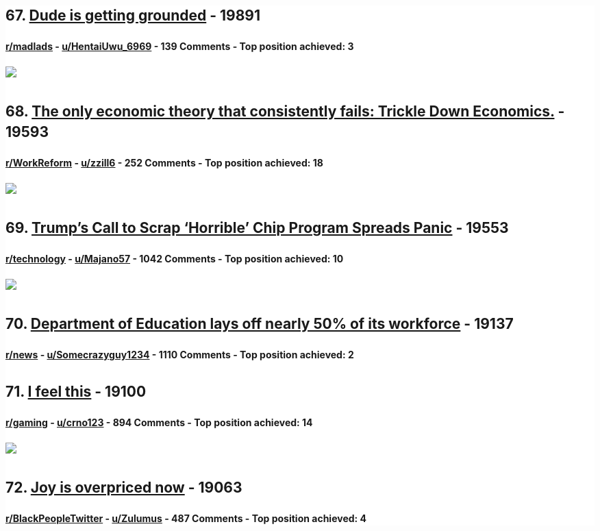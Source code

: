 ## 67. [Dude is getting grounded](http://reddit.com/r/madlads/comments/1j9283i/dude_is_getting_grounded/) - 19891
#### [r/madlads](http://reddit.com/r/madlads) - [u/HentaiUwu_6969](http://reddit.com/u/HentaiUwu_6969) - 139 Comments - Top position achieved: 3

<a href="https://i.redd.it/5gr7bk3ep4oe1.jpeg"><img src="https://b.thumbs.redditmedia.com/0zTcWth8K-C6gAteAm1D0zvbFF3eXrYyj-FqeEkuI7I.jpg"></img></a>

## 68. [The only economic theory that consistently fails: Trickle Down Economics.](http://reddit.com/r/WorkReform/comments/1j8s426/the_only_economic_theory_that_consistently_fails/) - 19593
#### [r/WorkReform](http://reddit.com/r/WorkReform) - [u/zzill6](http://reddit.com/u/zzill6) - 252 Comments - Top position achieved: 18

<a href="https://i.redd.it/r3y7u7lem2oe1.jpeg"><img src="https://b.thumbs.redditmedia.com/Bsci4eYgj_dIqUovDuS6Rsc6dd78qXkEyNH7oHoMiZg.jpg"></img></a>

## 69. [Trump’s Call to Scrap ‘Horrible’ Chip Program Spreads Panic](http://reddit.com/r/technology/comments/1j8ywyj/trumps_call_to_scrap_horrible_chip_program/) - 19553
#### [r/technology](http://reddit.com/r/technology) - [u/Majano57](http://reddit.com/u/Majano57) - 1042 Comments - Top position achieved: 10

<a href="https://www.nytimes.com/2025/03/10/technology/trump-chips-act.html?unlocked_article_code=1.3E4.k0Si.duZZy9DFIL8X"><img src="https://b.thumbs.redditmedia.com/zEpwLtzJOAm3t-xcqQJiXvhTX9gOGRh2iUsGg4ob4dk.jpg"></img></a>

## 70. [Department of Education lays off nearly 50% of its workforce](http://reddit.com/r/news/comments/1j96c89/department_of_education_lays_off_nearly_50_of_its/) - 19137
#### [r/news](http://reddit.com/r/news) - [u/Somecrazyguy1234](http://reddit.com/u/Somecrazyguy1234) - 1110 Comments - Top position achieved: 2

## 71. [I feel this](http://reddit.com/r/gaming/comments/1j8z0jv/i_feel_this/) - 19100
#### [r/gaming](http://reddit.com/r/gaming) - [u/crno123](http://reddit.com/u/crno123) - 894 Comments - Top position achieved: 14

<a href="https://i.redd.it/ih1bt0ct14oe1.jpeg"><img src="https://a.thumbs.redditmedia.com/vVYDyoW9BRddcVKRt74Pupbtec63mK0H6DtP7QiWmT0.jpg"></img></a>

## 72. [Joy is overpriced now](http://reddit.com/r/BlackPeopleTwitter/comments/1j941xo/joy_is_overpriced_now/) - 19063
#### [r/BlackPeopleTwitter](http://reddit.com/r/BlackPeopleTwitter) - [u/Zulumus](http://reddit.com/u/Zulumus) - 487 Comments - Top position achieved: 4
